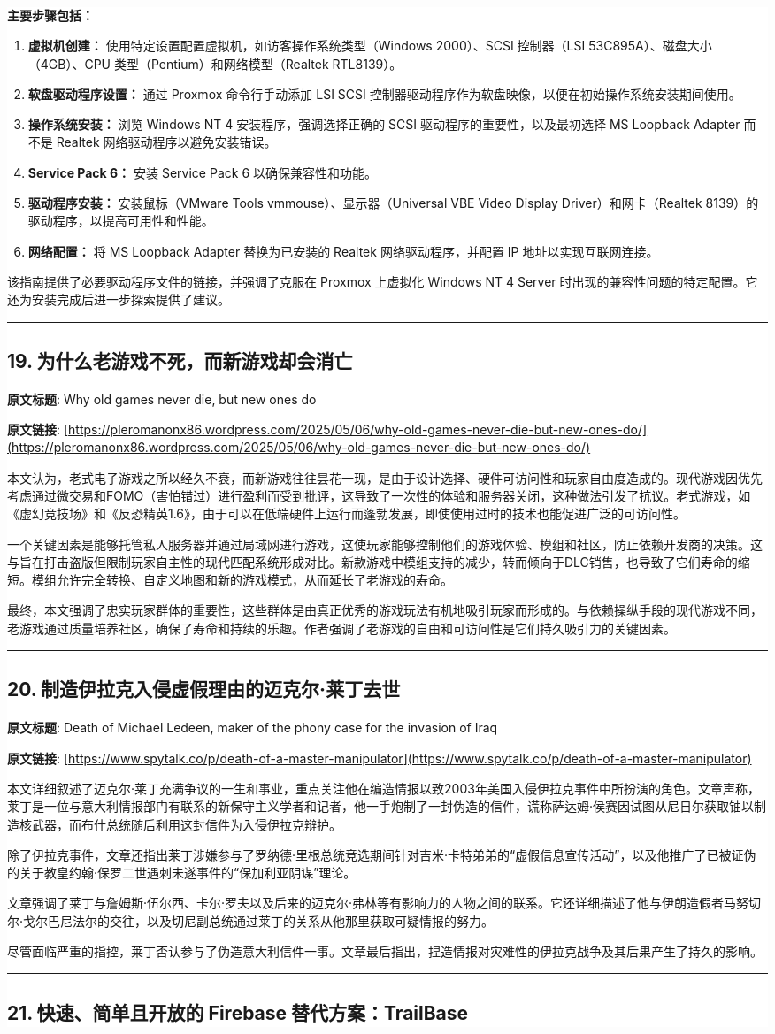 **主要步骤包括：**

1.  **虚拟机创建：** 使用特定设置配置虚拟机，如访客操作系统类型（Windows 2000）、SCSI 控制器（LSI 53C895A）、磁盘大小（4GB）、CPU 类型（Pentium）和网络模型（Realtek RTL8139）。

2.  **软盘驱动程序设置：** 通过 Proxmox 命令行手动添加 LSI SCSI 控制器驱动程序作为软盘映像，以便在初始操作系统安装期间使用。

3.  **操作系统安装：** 浏览 Windows NT 4 安装程序，强调选择正确的 SCSI 驱动程序的重要性，以及最初选择 MS Loopback Adapter 而不是 Realtek 网络驱动程序以避免安装错误。

4.  **Service Pack 6：** 安装 Service Pack 6 以确保兼容性和功能。

5.  **驱动程序安装：** 安装鼠标（VMware Tools vmmouse）、显示器（Universal VBE Video Display Driver）和网卡（Realtek 8139）的驱动程序，以提高可用性和性能。

6.  **网络配置：** 将 MS Loopback Adapter 替换为已安装的 Realtek 网络驱动程序，并配置 IP 地址以实现互联网连接。

该指南提供了必要驱动程序文件的链接，并强调了克服在 Proxmox 上虚拟化 Windows NT 4 Server 时出现的兼容性问题的特定配置。它还为安装完成后进一步探索提供了建议。

---

## 19. 为什么老游戏不死，而新游戏却会消亡

**原文标题**: Why old games never die, but new ones do

**原文链接**: [https://pleromanonx86.wordpress.com/2025/05/06/why-old-games-never-die-but-new-ones-do/](https://pleromanonx86.wordpress.com/2025/05/06/why-old-games-never-die-but-new-ones-do/)

本文认为，老式电子游戏之所以经久不衰，而新游戏往往昙花一现，是由于设计选择、硬件可访问性和玩家自由度造成的。现代游戏因优先考虑通过微交易和FOMO（害怕错过）进行盈利而受到批评，这导致了一次性的体验和服务器关闭，这种做法引发了抗议。老式游戏，如《虚幻竞技场》和《反恐精英1.6》，由于可以在低端硬件上运行而蓬勃发展，即使使用过时的技术也能促进广泛的可访问性。

一个关键因素是能够托管私人服务器并通过局域网进行游戏，这使玩家能够控制他们的游戏体验、模组和社区，防止依赖开发商的决策。这与旨在打击盗版但限制玩家自主性的现代匹配系统形成对比。新款游戏中模组支持的减少，转而倾向于DLC销售，也导致了它们寿命的缩短。模组允许完全转换、自定义地图和新的游戏模式，从而延长了老游戏的寿命。

最终，本文强调了忠实玩家群体的重要性，这些群体是由真正优秀的游戏玩法有机地吸引玩家而形成的。与依赖操纵手段的现代游戏不同，老游戏通过质量培养社区，确保了寿命和持续的乐趣。作者强调了老游戏的自由和可访问性是它们持久吸引力的关键因素。

---

## 20. 制造伊拉克入侵虚假理由的迈克尔·莱丁去世

**原文标题**: Death of Michael Ledeen, maker of the phony case for the invasion of Iraq

**原文链接**: [https://www.spytalk.co/p/death-of-a-master-manipulator](https://www.spytalk.co/p/death-of-a-master-manipulator)

本文详细叙述了迈克尔·莱丁充满争议的一生和事业，重点关注他在编造情报以致2003年美国入侵伊拉克事件中所扮演的角色。文章声称，莱丁是一位与意大利情报部门有联系的新保守主义学者和记者，他一手炮制了一封伪造的信件，谎称萨达姆·侯赛因试图从尼日尔获取铀以制造核武器，而布什总统随后利用这封信件为入侵伊拉克辩护。

除了伊拉克事件，文章还指出莱丁涉嫌参与了罗纳德·里根总统竞选期间针对吉米·卡特弟弟的“虚假信息宣传活动”，以及他推广了已被证伪的关于教皇约翰·保罗二世遇刺未遂事件的“保加利亚阴谋”理论。

文章强调了莱丁与詹姆斯·伍尔西、卡尔·罗夫以及后来的迈克尔·弗林等有影响力的人物之间的联系。它还详细描述了他与伊朗造假者马努切尔·戈尔巴尼法尔的交往，以及切尼副总统通过莱丁的关系从他那里获取可疑情报的努力。

尽管面临严重的指控，莱丁否认参与了伪造意大利信件一事。文章最后指出，捏造情报对灾难性的伊拉克战争及其后果产生了持久的影响。

---

## 21. 快速、简单且开放的 Firebase 替代方案：TrailBase
